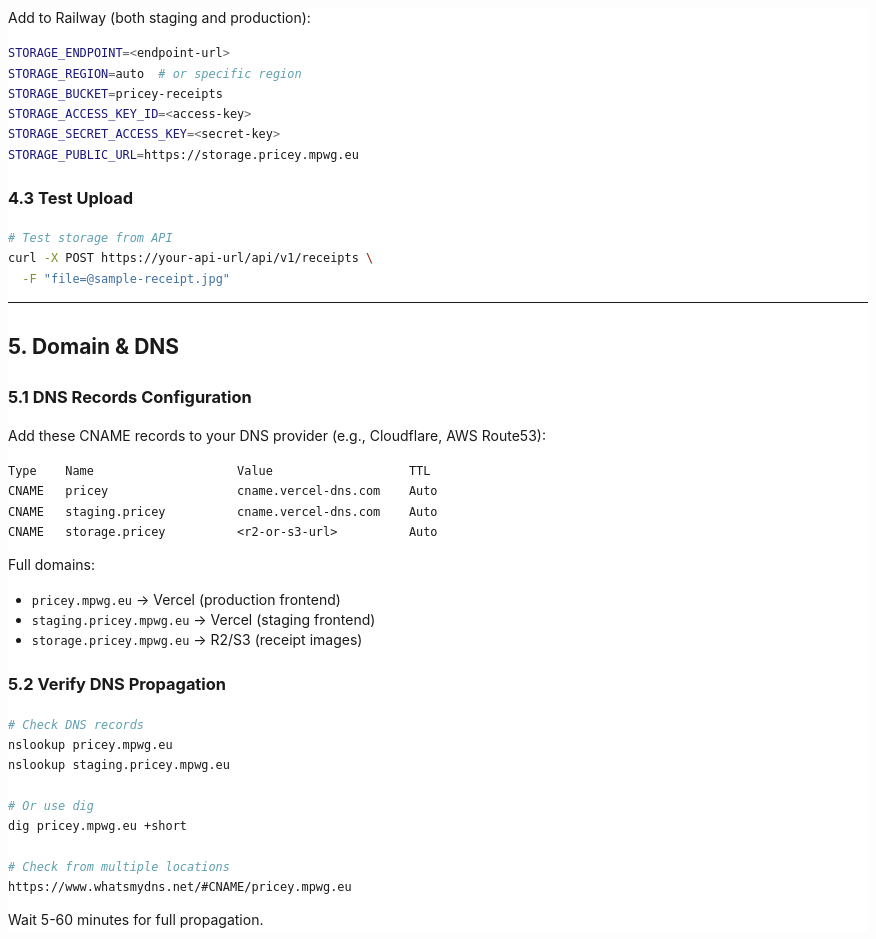 Add to Railway (both staging and production):

```bash
STORAGE_ENDPOINT=<endpoint-url>
STORAGE_REGION=auto  # or specific region
STORAGE_BUCKET=pricey-receipts
STORAGE_ACCESS_KEY_ID=<access-key>
STORAGE_SECRET_ACCESS_KEY=<secret-key>
STORAGE_PUBLIC_URL=https://storage.pricey.mpwg.eu
```

### 4.3 Test Upload

```bash
# Test storage from API
curl -X POST https://your-api-url/api/v1/receipts \
  -F "file=@sample-receipt.jpg"
```

---

## 5. Domain & DNS

### 5.1 DNS Records Configuration

Add these CNAME records to your DNS provider (e.g., Cloudflare, AWS Route53):

```
Type    Name                    Value                   TTL
CNAME   pricey                  cname.vercel-dns.com    Auto
CNAME   staging.pricey          cname.vercel-dns.com    Auto
CNAME   storage.pricey          <r2-or-s3-url>          Auto
```

Full domains:

- `pricey.mpwg.eu` → Vercel (production frontend)
- `staging.pricey.mpwg.eu` → Vercel (staging frontend)
- `storage.pricey.mpwg.eu` → R2/S3 (receipt images)

### 5.2 Verify DNS Propagation

```bash
# Check DNS records
nslookup pricey.mpwg.eu
nslookup staging.pricey.mpwg.eu

# Or use dig
dig pricey.mpwg.eu +short

# Check from multiple locations
https://www.whatsmydns.net/#CNAME/pricey.mpwg.eu
```

Wait 5-60 minutes for full propagation.
